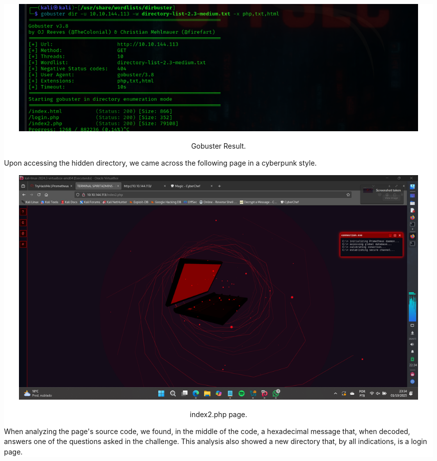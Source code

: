 <div align="center">
<img src="images/dificil8.png" alt="Gobuster Result." width="800">
<p align="center"> Gobuster Result.<b> </b></p>
</div> 

Upon accessing the hidden directory, we came across the following page in a cyberpunk style.
<div align="center">
<img src="images/dificil3.png" alt="index2.php page." width="800">
<p align="center"> index2.php page.<b> </b></p>
</div>  

When analyzing the page's source code, we found, in the middle of the code, a hexadecimal message that, when decoded, answers one of the questions asked in the challenge. This analysis also showed a new directory that, by all indications, is a login page.
